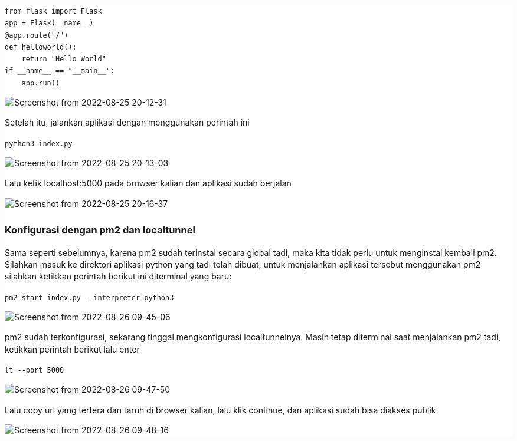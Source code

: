     from flask import Flask
    app = Flask(__name__)
    @app.route("/")
    def helloworld():
        return "Hello World"
    if __name__ == "__main__":
        app.run()

![Screenshot from 2022-08-25 20-12-31](https://user-images.githubusercontent.com/56712612/186676803-0e19c463-7d9c-4889-9a77-884bc40ef807.png)

Setelah itu, jalankan aplikasi dengan menggunakan perintah ini

    python3 index.py

![Screenshot from 2022-08-25 20-13-03](https://user-images.githubusercontent.com/56712612/186677171-71448cf3-fb5e-4742-9fcd-5b6a1ade455c.png)

Lalu ketik localhost:5000 pada browser kalian dan aplikasi sudah berjalan

![Screenshot from 2022-08-25 20-16-37](https://user-images.githubusercontent.com/56712612/186677371-fd1a5098-2c13-4e5d-8ed1-40368213bbc8.png)


### Konfigurasi dengan pm2 dan localtunnel

Sama seperti sebelumnya, karena pm2 sudah terinstal secara global tadi, maka kita tidak perlu untuk menginstal kembali pm2. Silahkan masuk ke direktori aplikasi python yang tadi telah dibuat, untuk menjalankan aplikasi tersebut menggunakan pm2 silahkan ketikkan perintah berikut ini diterminal yang baru:

    pm2 start index.py --interpreter python3

![Screenshot from 2022-08-26 09-45-06](https://user-images.githubusercontent.com/56712612/186805553-caf2687b-6b3e-4f7d-82a6-0b392383e9e7.png)

pm2 sudah terkonfigurasi, sekarang tinggal mengkonfigurasi localtunnelnya. Masih tetap diterminal saat menjalankan pm2 tadi, ketikkan perintah berikut lalu enter

    lt --port 5000
    
![Screenshot from 2022-08-26 09-47-50](https://user-images.githubusercontent.com/56712612/186805923-f43a6a8b-706a-44a6-bb73-4700dc6a27e6.png)

Lalu copy url yang tertera dan taruh di browser kalian, lalu klik continue, dan aplikasi sudah bisa diakses publik

![Screenshot from 2022-08-26 09-48-16](https://user-images.githubusercontent.com/56712612/186805965-257c8c89-8886-4e64-8055-842927107000.png)
